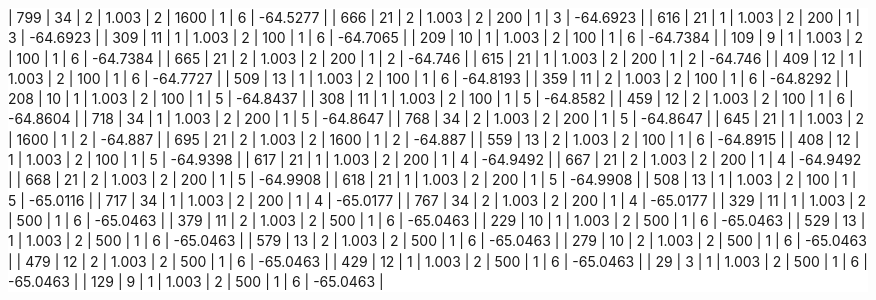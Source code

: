| 799 |            34 |           2 |                               1.003 |          2 |         1600 |              1 |                  6 |     -64.5277 |
| 666 |            21 |           2 |                               1.003 |          2 |          200 |              1 |                  3 |     -64.6923 |
| 616 |            21 |           1 |                               1.003 |          2 |          200 |              1 |                  3 |     -64.6923 |
| 309 |            11 |           1 |                               1.003 |          2 |          100 |              1 |                  6 |     -64.7065 |
| 209 |            10 |           1 |                               1.003 |          2 |          100 |              1 |                  6 |     -64.7384 |
| 109 |             9 |           1 |                               1.003 |          2 |          100 |              1 |                  6 |     -64.7384 |
| 665 |            21 |           2 |                               1.003 |          2 |          200 |              1 |                  2 |     -64.746  |
| 615 |            21 |           1 |                               1.003 |          2 |          200 |              1 |                  2 |     -64.746  |
| 409 |            12 |           1 |                               1.003 |          2 |          100 |              1 |                  6 |     -64.7727 |
| 509 |            13 |           1 |                               1.003 |          2 |          100 |              1 |                  6 |     -64.8193 |
| 359 |            11 |           2 |                               1.003 |          2 |          100 |              1 |                  6 |     -64.8292 |
| 208 |            10 |           1 |                               1.003 |          2 |          100 |              1 |                  5 |     -64.8437 |
| 308 |            11 |           1 |                               1.003 |          2 |          100 |              1 |                  5 |     -64.8582 |
| 459 |            12 |           2 |                               1.003 |          2 |          100 |              1 |                  6 |     -64.8604 |
| 718 |            34 |           1 |                               1.003 |          2 |          200 |              1 |                  5 |     -64.8647 |
| 768 |            34 |           2 |                               1.003 |          2 |          200 |              1 |                  5 |     -64.8647 |
| 645 |            21 |           1 |                               1.003 |          2 |         1600 |              1 |                  2 |     -64.887  |
| 695 |            21 |           2 |                               1.003 |          2 |         1600 |              1 |                  2 |     -64.887  |
| 559 |            13 |           2 |                               1.003 |          2 |          100 |              1 |                  6 |     -64.8915 |
| 408 |            12 |           1 |                               1.003 |          2 |          100 |              1 |                  5 |     -64.9398 |
| 617 |            21 |           1 |                               1.003 |          2 |          200 |              1 |                  4 |     -64.9492 |
| 667 |            21 |           2 |                               1.003 |          2 |          200 |              1 |                  4 |     -64.9492 |
| 668 |            21 |           2 |                               1.003 |          2 |          200 |              1 |                  5 |     -64.9908 |
| 618 |            21 |           1 |                               1.003 |          2 |          200 |              1 |                  5 |     -64.9908 |
| 508 |            13 |           1 |                               1.003 |          2 |          100 |              1 |                  5 |     -65.0116 |
| 717 |            34 |           1 |                               1.003 |          2 |          200 |              1 |                  4 |     -65.0177 |
| 767 |            34 |           2 |                               1.003 |          2 |          200 |              1 |                  4 |     -65.0177 |
| 329 |            11 |           1 |                               1.003 |          2 |          500 |              1 |                  6 |     -65.0463 |
| 379 |            11 |           2 |                               1.003 |          2 |          500 |              1 |                  6 |     -65.0463 |
| 229 |            10 |           1 |                               1.003 |          2 |          500 |              1 |                  6 |     -65.0463 |
| 529 |            13 |           1 |                               1.003 |          2 |          500 |              1 |                  6 |     -65.0463 |
| 579 |            13 |           2 |                               1.003 |          2 |          500 |              1 |                  6 |     -65.0463 |
| 279 |            10 |           2 |                               1.003 |          2 |          500 |              1 |                  6 |     -65.0463 |
| 479 |            12 |           2 |                               1.003 |          2 |          500 |              1 |                  6 |     -65.0463 |
| 429 |            12 |           1 |                               1.003 |          2 |          500 |              1 |                  6 |     -65.0463 |
|  29 |             3 |           1 |                               1.003 |          2 |          500 |              1 |                  6 |     -65.0463 |
| 129 |             9 |           1 |                               1.003 |          2 |          500 |              1 |                  6 |     -65.0463 |